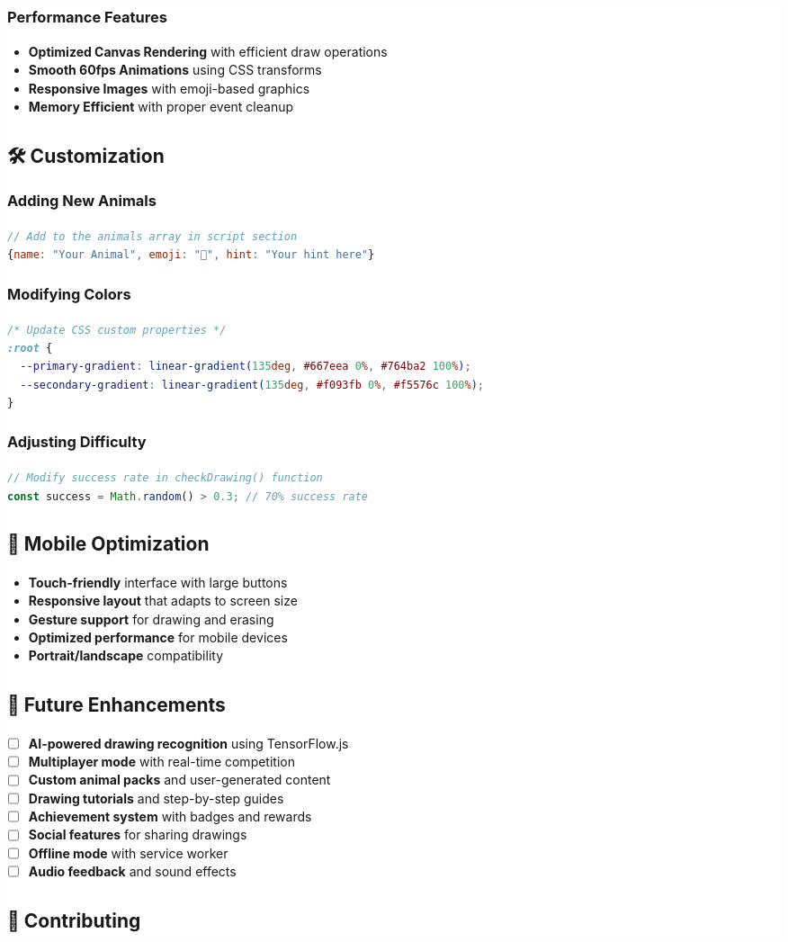 ### Performance Features
- **Optimized Canvas Rendering** with efficient draw operations
- **Smooth 60fps Animations** using CSS transforms
- **Responsive Images** with emoji-based graphics
- **Memory Efficient** with proper event cleanup

## 🛠️ Customization

### Adding New Animals
```javascript
// Add to the animals array in script section
{name: "Your Animal", emoji: "🐾", hint: "Your hint here"}
```

### Modifying Colors
```css
/* Update CSS custom properties */
:root {
  --primary-gradient: linear-gradient(135deg, #667eea 0%, #764ba2 100%);
  --secondary-gradient: linear-gradient(135deg, #f093fb 0%, #f5576c 100%);
}
```

### Adjusting Difficulty
```javascript
// Modify success rate in checkDrawing() function
const success = Math.random() > 0.3; // 70% success rate
```

## 📱 Mobile Optimization

- **Touch-friendly** interface with large buttons
- **Responsive layout** that adapts to screen size
- **Gesture support** for drawing and erasing
- **Optimized performance** for mobile devices
- **Portrait/landscape** compatibility

## 🎯 Future Enhancements

- [ ] **AI-powered drawing recognition** using TensorFlow.js
- [ ] **Multiplayer mode** with real-time competition
- [ ] **Custom animal packs** and user-generated content
- [ ] **Drawing tutorials** and step-by-step guides
- [ ] **Achievement system** with badges and rewards
- [ ] **Social features** for sharing drawings
- [ ] **Offline mode** with service worker
- [ ] **Audio feedback** and sound effects

## 🤝 Contributing
